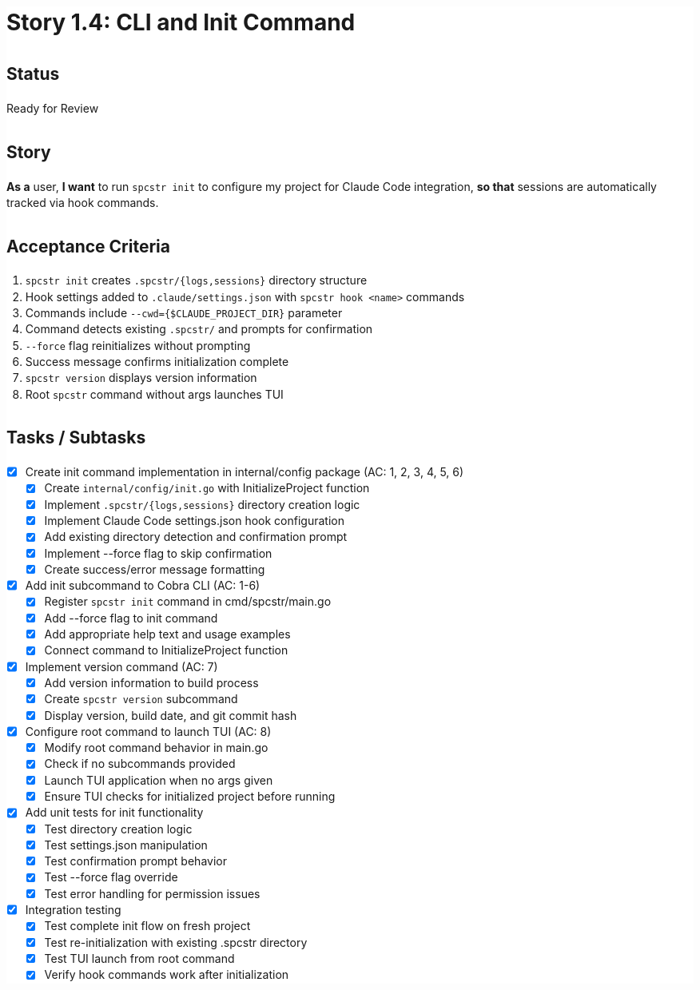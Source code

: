 # Story 1.4: CLI and Init Command

## Status
Ready for Review

## Story
**As a** user,
**I want** to run `spcstr init` to configure my project for Claude Code integration,
**so that** sessions are automatically tracked via hook commands.

## Acceptance Criteria
1. `spcstr init` creates `.spcstr/{logs,sessions}` directory structure
2. Hook settings added to `.claude/settings.json` with `spcstr hook <name>` commands
3. Commands include `--cwd={$CLAUDE_PROJECT_DIR}` parameter
4. Command detects existing `.spcstr/` and prompts for confirmation
5. `--force` flag reinitializes without prompting
6. Success message confirms initialization complete
7. `spcstr version` displays version information
8. Root `spcstr` command without args launches TUI

## Tasks / Subtasks
- [x] Create init command implementation in internal/config package (AC: 1, 2, 3, 4, 5, 6)
  - [x] Create `internal/config/init.go` with InitializeProject function
  - [x] Implement `.spcstr/{logs,sessions}` directory creation logic
  - [x] Implement Claude Code settings.json hook configuration
  - [x] Add existing directory detection and confirmation prompt
  - [x] Implement --force flag to skip confirmation
  - [x] Create success/error message formatting
- [x] Add init subcommand to Cobra CLI (AC: 1-6)
  - [x] Register `spcstr init` command in cmd/spcstr/main.go
  - [x] Add --force flag to init command
  - [x] Add appropriate help text and usage examples
  - [x] Connect command to InitializeProject function
- [x] Implement version command (AC: 7)
  - [x] Add version information to build process
  - [x] Create `spcstr version` subcommand
  - [x] Display version, build date, and git commit hash
- [x] Configure root command to launch TUI (AC: 8)
  - [x] Modify root command behavior in main.go
  - [x] Check if no subcommands provided
  - [x] Launch TUI application when no args given
  - [x] Ensure TUI checks for initialized project before running
- [x] Add unit tests for init functionality
  - [x] Test directory creation logic
  - [x] Test settings.json manipulation
  - [x] Test confirmation prompt behavior
  - [x] Test --force flag override
  - [x] Test error handling for permission issues
- [x] Integration testing
  - [x] Test complete init flow on fresh project
  - [x] Test re-initialization with existing .spcstr directory
  - [x] Test TUI launch from root command
  - [x] Verify hook commands work after initialization
